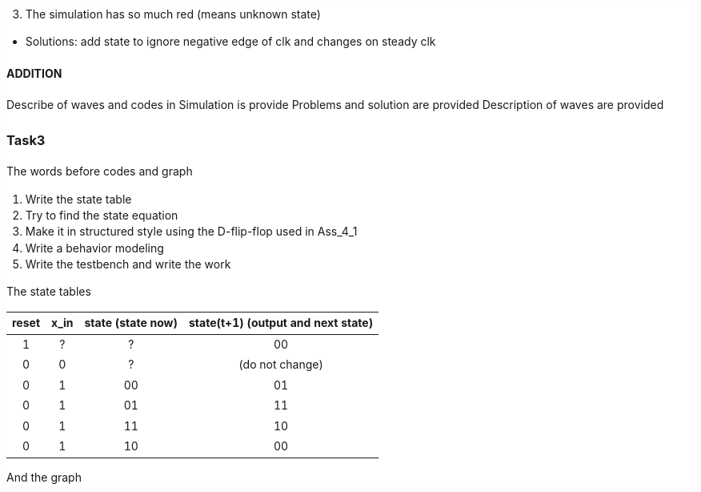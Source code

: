 3. The simulation has so much red (means unknown state)
+ Solutions: add state to ignore negative edge of clk and changes on steady clk

#### ADDITION
Describe of waves and codes in Simulation is provide
Problems and solution are provided
Description of waves are provided


### Task3
The words before codes and graph
1. Write the state table 
2. Try to find the state equation
3. Make it in structured style using the D-flip-flop used in Ass_4_1
4. Write a behavior modeling 
5. Write the testbench and write the work

The state tables

| reset | x_in  | state (state now) | state(t+1) (output and next state) |
| :---: | :---: | :---------------: | :--------------------------------: |
|   1   |   ?   |         ?         |                 00                 |
|   0   |   0   |         ?         |          (do not change)           |
|   0   |   1   |        00         |                 01                 |
|   0   |   1   |        01         |                 11                 |
|   0   |   1   |        11         |                 10                 |
|   0   |   1   |        10         |                 00                 |

And the graph
